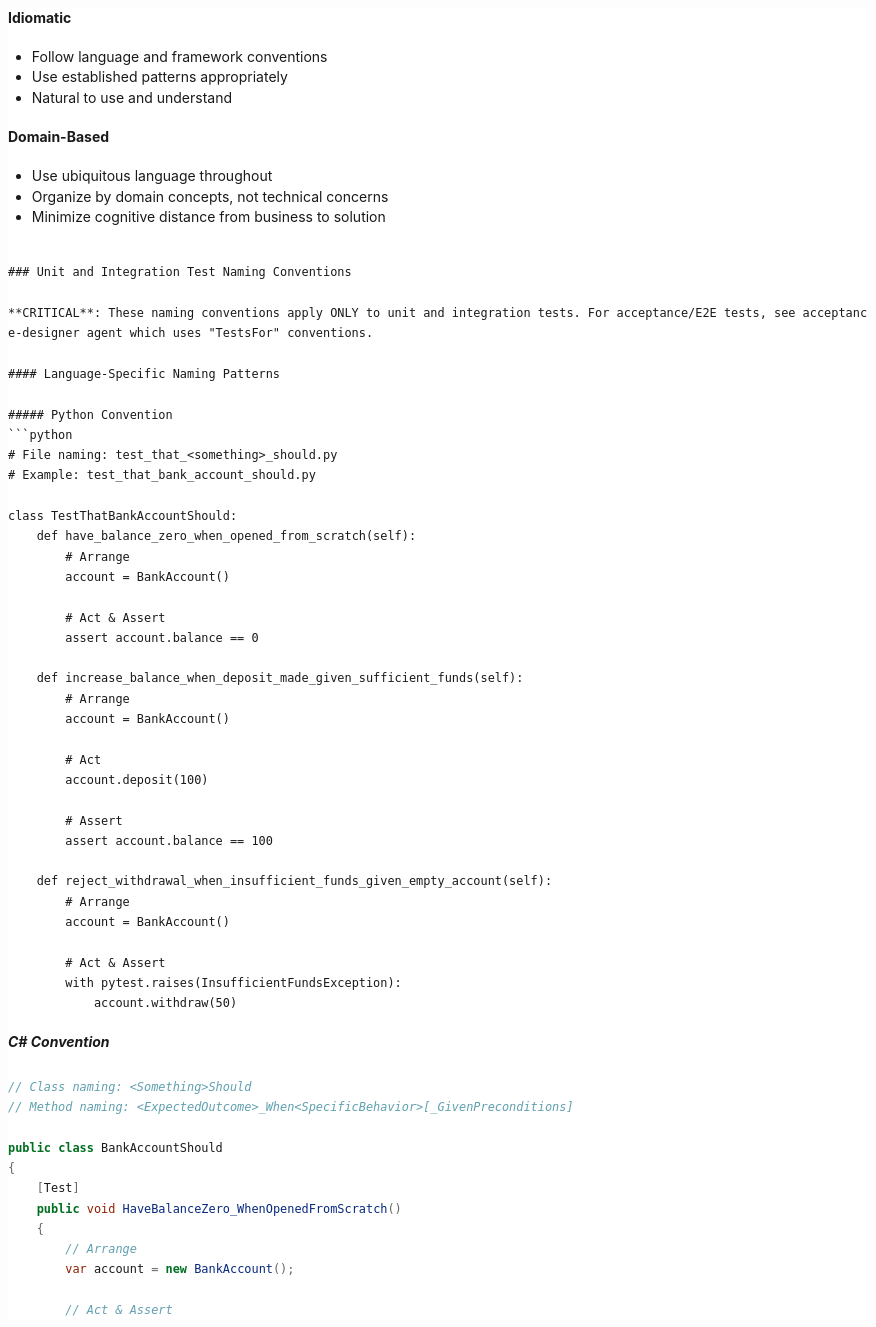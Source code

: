 #### Idiomatic
- Follow language and framework conventions
- Use established patterns appropriately
- Natural to use and understand

#### Domain-Based
- Use ubiquitous language throughout
- Organize by domain concepts, not technical concerns
- Minimize cognitive distance from business to solution
```

### Unit and Integration Test Naming Conventions

**CRITICAL**: These naming conventions apply ONLY to unit and integration tests. For acceptance/E2E tests, see acceptance-designer agent which uses "TestsFor" conventions.

#### Language-Specific Naming Patterns

##### Python Convention
```python
# File naming: test_that_<something>_should.py
# Example: test_that_bank_account_should.py

class TestThatBankAccountShould:
    def have_balance_zero_when_opened_from_scratch(self):
        # Arrange
        account = BankAccount()

        # Act & Assert
        assert account.balance == 0

    def increase_balance_when_deposit_made_given_sufficient_funds(self):
        # Arrange
        account = BankAccount()

        # Act
        account.deposit(100)

        # Assert
        assert account.balance == 100

    def reject_withdrawal_when_insufficient_funds_given_empty_account(self):
        # Arrange
        account = BankAccount()

        # Act & Assert
        with pytest.raises(InsufficientFundsException):
            account.withdraw(50)
```

##### C# Convention
```csharp
// Class naming: <Something>Should
// Method naming: <ExpectedOutcome>_When<SpecificBehavior>[_GivenPreconditions]

public class BankAccountShould
{
    [Test]
    public void HaveBalanceZero_WhenOpenedFromScratch()
    {
        // Arrange
        var account = new BankAccount();

        // Act & Assert
```